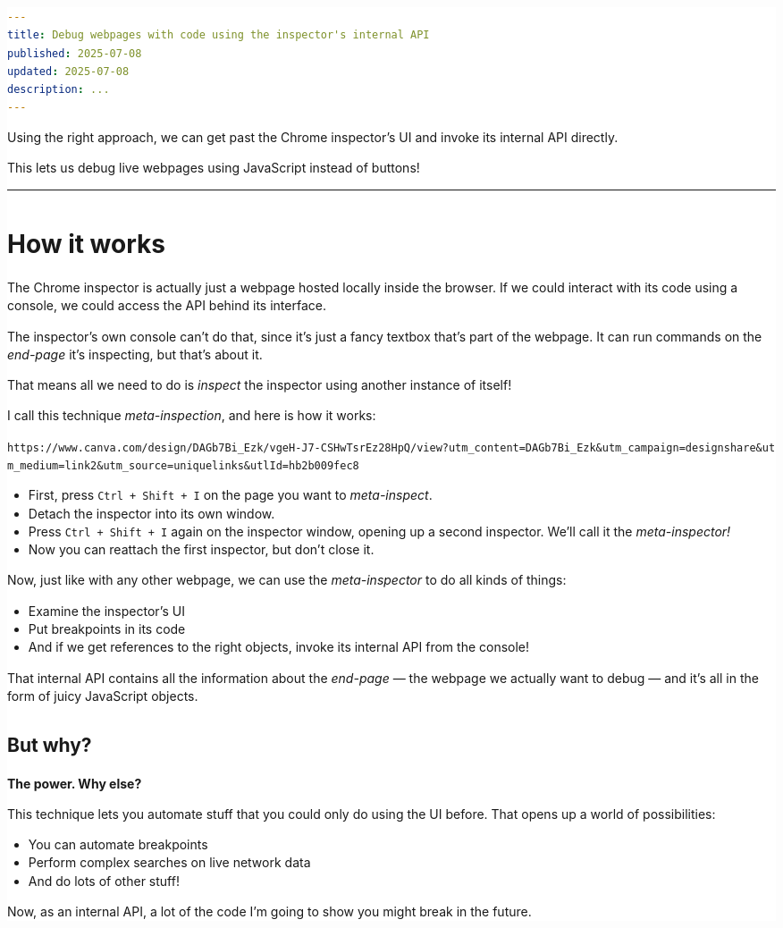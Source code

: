 ```yaml
---
title: Debug webpages with code using the inspector's internal API
published: 2025-07-08
updated: 2025-07-08
description: ...
---
```

Using the right approach, we can get past the Chrome inspector’s UI and invoke its internal API directly.

This lets us debug live webpages using JavaScript instead of buttons!

---
# How it works
The Chrome inspector is actually just a webpage hosted locally inside the browser. If we could interact with its code using a console, we could access the API behind its interface.

The inspector’s own console can’t do that, since it’s just a fancy textbox that’s part of the webpage. It can run commands on the *end-page* it’s inspecting, but that’s about it.

That means all we need to do is *inspect* the inspector using another instance of itself!

I call this technique *meta-inspection*, and here is how it works:
```canva key=meta-inspection ;; size=570x370 ;; alt=Illustrates the end-page, an inspector, and the meta-inspector
https://www.canva.com/design/DAGb7Bi_Ezk/vgeH-J7-CSHwTsrEz28HpQ/view?utm_content=DAGb7Bi_Ezk&utm_campaign=designshare&utm_medium=link2&utm_source=uniquelinks&utlId=hb2b009fec8
```

- First, press `Ctrl + Shift + I` on the page you want to *meta-inspect*.
- Detach the inspector into its own window.
- Press `Ctrl + Shift + I` again on the inspector window, opening up a second inspector. We’ll call it the *meta-inspector!*
- Now you can reattach the first inspector, but don’t close it.

Now, just like with any other webpage, we can use the *meta-inspector* to do all kinds of things:

- Examine the inspector’s UI
- Put breakpoints in its code
- And if we get references to the right objects, invoke its internal API from the console!

That internal API contains all the information about the *end-page* — the webpage we actually want to debug — and it’s all in the form of juicy JavaScript objects.
## But why?
**The power. Why else?**

This technique lets you automate stuff that you could only do using the UI before. That opens up a world of possibilities:

- You can automate breakpoints
- Perform complex searches on live network data
- And do lots of other stuff!

Now, as an internal API, a lot of the code I’m going to show you might break in the future.
